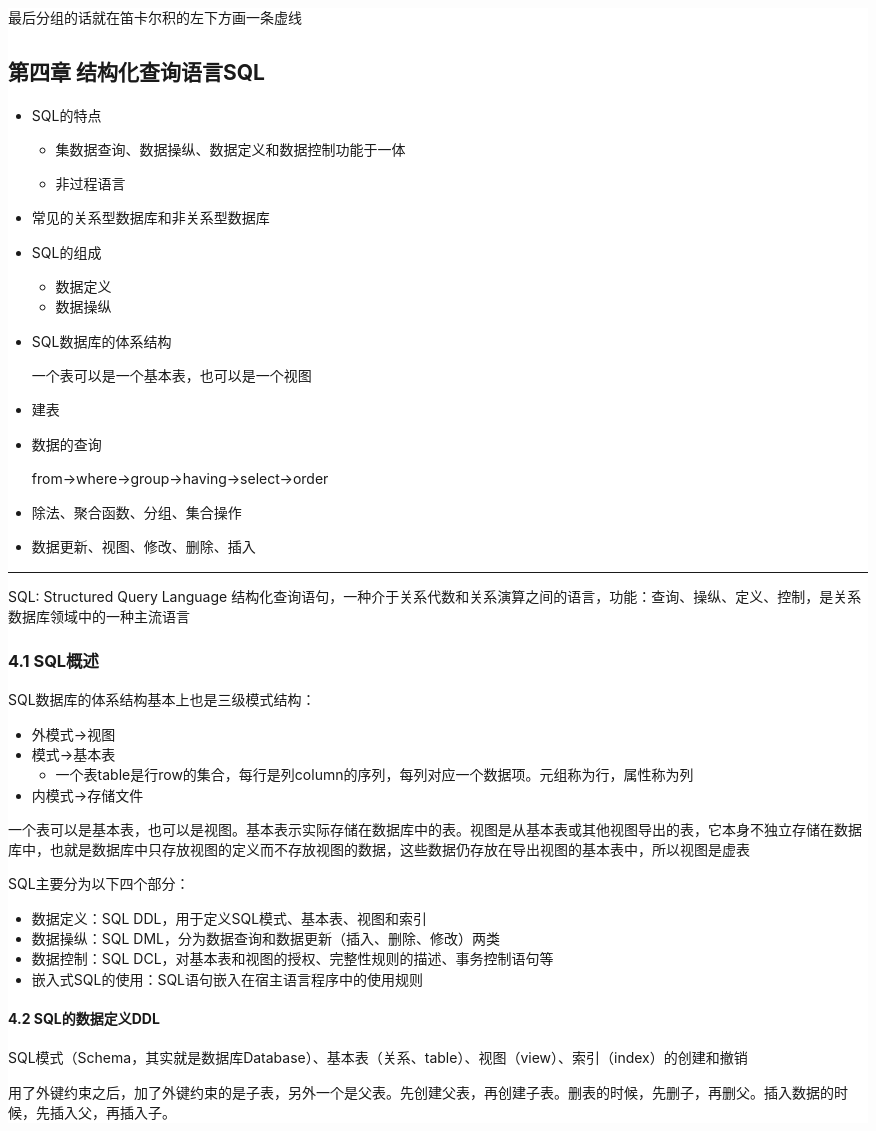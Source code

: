 最后分组的话就在笛卡尔积的左下方画一条虚线

## 第四章 结构化查询语言SQL

- SQL的特点

  - 集数据查询、数据操纵、数据定义和数据控制功能于一体

  - 非过程语言

- 常见的关系型数据库和非关系型数据库

- SQL的组成

  - 数据定义
  - 数据操纵

- SQL数据库的体系结构

  一个表可以是一个基本表，也可以是一个视图

- 建表

- 数据的查询

  from->where->group->having->select->order

- 除法、聚合函数、分组、集合操作

- 数据更新、视图、修改、删除、插入

------

SQL: Structured Query Language 结构化查询语句，一种介于关系代数和关系演算之间的语言，功能：查询、操纵、定义、控制，是关系数据库领域中的一种主流语言

### 4.1 SQL概述

SQL数据库的体系结构基本上也是三级模式结构：

- 外模式->视图
- 模式->基本表
  - 一个表table是行row的集合，每行是列column的序列，每列对应一个数据项。元组称为行，属性称为列
- 内模式->存储文件

一个表可以是基本表，也可以是视图。基本表示实际存储在数据库中的表。视图是从基本表或其他视图导出的表，它本身不独立存储在数据库中，也就是数据库中只存放视图的定义而不存放视图的数据，这些数据仍存放在导出视图的基本表中，所以视图是虚表

SQL主要分为以下四个部分：

- 数据定义：SQL DDL，用于定义SQL模式、基本表、视图和索引
- 数据操纵：SQL DML，分为数据查询和数据更新（插入、删除、修改）两类
- 数据控制：SQL DCL，对基本表和视图的授权、完整性规则的描述、事务控制语句等
- 嵌入式SQL的使用：SQL语句嵌入在宿主语言程序中的使用规则

#### 4.2 SQL的数据定义DDL

SQL模式（Schema，其实就是数据库Database）、基本表（关系、table）、视图（view）、索引（index）的创建和撤销

用了外键约束之后，加了外键约束的是子表，另外一个是父表。先创建父表，再创建子表。删表的时候，先删子，再删父。插入数据的时候，先插入父，再插入子。
